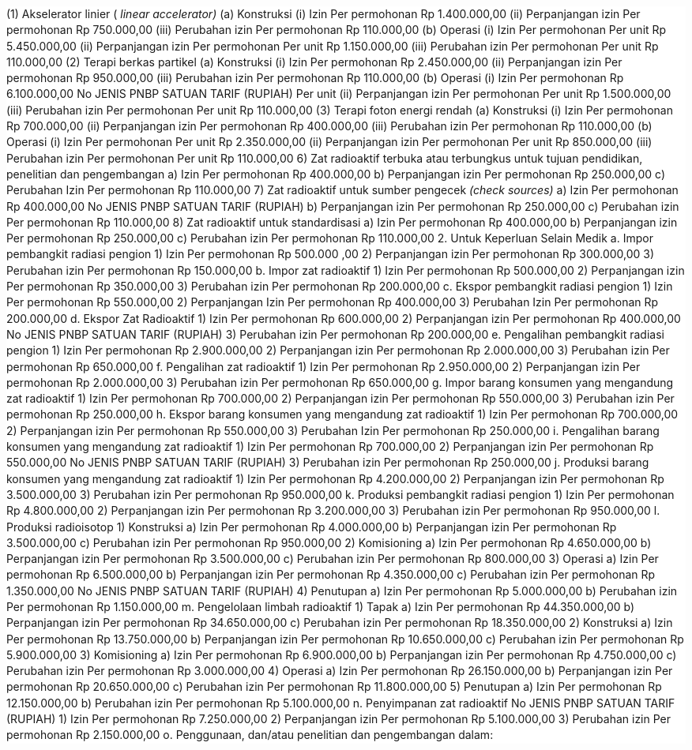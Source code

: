 (1) Akselerator linier ( _linear_ _accelerator)_ (a) Konstruksi (i) Izin Per permohonan Rp 1.400.000,00 (ii) Perpanjangan izin Per permohonan Rp 750.000,00 (iii) Perubahan izin Per permohonan Rp 110.000,00 (b) Operasi (i) Izin Per permohonan Per unit Rp 5.450.000,00 (ii) Perpanjangan izin Per permohonan Per unit Rp 1.150.000,00 (iii) Perubahan izin Per permohonan Per unit Rp 110.000,00 (2) Terapi berkas partikel (a) Konstruksi (i) Izin Per permohonan Rp 2.450.000,00 (ii) Perpanjangan izin Per permohonan Rp 950.000,00 (iii) Perubahan izin Per permohonan Rp 110.000,00 (b) Operasi (i) Izin Per permohonan Rp 6.100.000,00 No JENIS PNBP SATUAN TARIF (RUPIAH) Per unit (ii) Perpanjangan izin Per permohonan Per unit Rp 1.500.000,00 (iii) Perubahan izin Per permohonan Per unit Rp 110.000,00 (3) Terapi foton energi rendah (a) Konstruksi (i) Izin Per permohonan Rp 700.000,00 (ii) Perpanjangan izin Per permohonan Rp 400.000,00 (iii) Perubahan izin Per permohonan Rp 110.000,00 (b) Operasi (i) Izin Per permohonan Per unit Rp 2.350.000,00 (ii) Perpanjangan izin Per permohonan Per unit Rp 850.000,00 (iii) Perubahan izin Per permohonan Per unit Rp 110.000,00 6) Zat radioaktif terbuka atau terbungkus untuk tujuan pendidikan, penelitian dan pengembangan a) Izin Per permohonan Rp 400.000,00 b) Perpanjangan izin Per permohonan Rp 250.000,00 c) Perubahan Izin Per permohonan Rp 110.000,00 7) Zat radioaktif untuk sumber pengecek _(check sources)_ a) Izin Per permohonan Rp 400.000,00 No JENIS PNBP SATUAN TARIF (RUPIAH) b) Perpanjangan izin Per permohonan Rp 250.000,00 c) Perubahan izin Per permohonan Rp 110.000,00 8) Zat radioaktif untuk standardisasi a) Izin Per permohonan Rp 400.000,00 b) Perpanjangan izin Per permohonan Rp 250.000,00 c) Perubahan izin Per permohonan Rp 110.000,00 2. Untuk Keperluan Selain Medik a. Impor pembangkit radiasi pengion 1) Izin Per permohonan Rp 500.000 ,00 2) Perpanjangan izin Per permohonan Rp 300.000,00 3) Perubahan izin Per permohonan Rp 150.000,00 b. Impor zat radioaktif 1) Izin Per permohonan Rp 500.000,00 2) Perpanjangan izin Per permohonan Rp 350.000,00 3) Perubahan izin Per permohonan Rp 200.000,00 c. Ekspor pembangkit radiasi pengion 1) Izin Per permohonan Rp 550.000,00 2) Perpanjangan Izin Per permohonan Rp 400.000,00 3) Perubahan Izin Per permohonan Rp 200.000,00 d. Ekspor Zat Radioaktif 1) Izin Per permohonan Rp 600.000,00 2) Perpanjangan izin Per permohonan Rp 400.000,00 No JENIS PNBP SATUAN TARIF (RUPIAH) 3) Perubahan izin Per permohonan Rp 200.000,00 e. Pengalihan pembangkit radiasi pengion 1) Izin Per permohonan Rp 2.900.000,00 2) Perpanjangan izin Per permohonan Rp 2.000.000,00 3) Perubahan izin Per permohonan Rp 650.000,00 f. Pengalihan zat radioaktif 1) Izin Per permohonan Rp 2.950.000,00 2) Perpanjangan izin Per permohonan Rp 2.000.000,00 3) Perubahan izin Per permohonan Rp 650.000,00 g. Impor barang konsumen yang mengandung zat radioaktif 1) Izin Per permohonan Rp 700.000,00 2) Perpanjangan izin Per permohonan Rp 550.000,00 3) Perubahan izin Per permohonan Rp 250.000,00 h. Ekspor barang konsumen yang mengandung zat radioaktif 1) Izin Per permohonan Rp 700.000,00 2) Perpanjangan izin Per permohonan Rp 550.000,00 3) Perubahan Izin Per permohonan Rp 250.000,00 i. Pengalihan barang konsumen yang mengandung zat radioaktif 1) Izin Per permohonan Rp 700.000,00 2) Perpanjangan izin Per permohonan Rp 550.000,00 No JENIS PNBP SATUAN TARIF (RUPIAH) 3) Perubahan izin Per permohonan Rp 250.000,00 j. Produksi barang konsumen yang mengandung zat radioaktif 1) Izin Per permohonan Rp 4.200.000,00 2) Perpanjangan izin Per permohonan Rp 3.500.000,00 3) Perubahan izin Per permohonan Rp 950.000,00 k. Produksi pembangkit radiasi pengion 1) Izin Per permohonan Rp 4.800.000,00 2) Perpanjangan izin Per permohonan Rp 3.200.000,00 3) Perubahan izin Per permohonan Rp 950.000,00 l. Produksi radioisotop 1) Konstruksi a) Izin Per permohonan Rp 4.000.000,00 b) Perpanjangan izin Per permohonan Rp 3.500.000,00 c) Perubahan izin Per permohonan Rp 950.000,00 2) Komisioning a) Izin Per permohonan Rp 4.650.000,00 b) Perpanjangan izin Per permohonan Rp 3.500.000,00 c) Perubahan izin Per permohonan Rp 800.000,00 3) Operasi a) Izin Per permohonan Rp 6.500.000,00 b) Perpanjangan izin Per permohonan Rp 4.350.000,00 c) Perubahan izin Per permohonan Rp 1.350.000,00 No JENIS PNBP SATUAN TARIF (RUPIAH) 4) Penutupan a) Izin Per permohonan Rp 5.000.000,00 b) Perubahan izin Per permohonan Rp 1.150.000,00 m. Pengelolaan limbah radioaktif 1) Tapak a) Izin Per permohonan Rp 44.350.000,00 b) Perpanjangan izin Per permohonan Rp 34.650.000,00 c) Perubahan izin Per permohonan Rp 18.350.000,00 2) Konstruksi a) Izin Per permohonan Rp 13.750.000,00 b) Perpanjangan izin Per permohonan Rp 10.650.000,00 c) Perubahan izin Per permohonan Rp 5.900.000,00 3) Komisioning a) Izin Per permohonan Rp 6.900.000,00 b) Perpanjangan izin Per permohonan Rp 4.750.000,00 c) Perubahan izin Per permohonan Rp 3.000.000,00 4) Operasi a) Izin Per permohonan Rp 26.150.000,00 b) Perpanjangan izin Per permohonan Rp 20.650.000,00 c) Perubahan izin Per permohonan Rp 11.800.000,00 5) Penutupan a) Izin Per permohonan Rp 12.150.000,00 b) Perubahan izin Per permohonan Rp 5.100.000,00 n. Penyimpanan zat radioaktif No JENIS PNBP SATUAN TARIF (RUPIAH) 1) Izin Per permohonan Rp 7.250.000,00 2) Perpanjangan izin Per permohonan Rp 5.100.000,00 3) Perubahan izin Per permohonan Rp 2.150.000,00 o. Penggunaan, dan/atau penelitian dan pengembangan dalam: